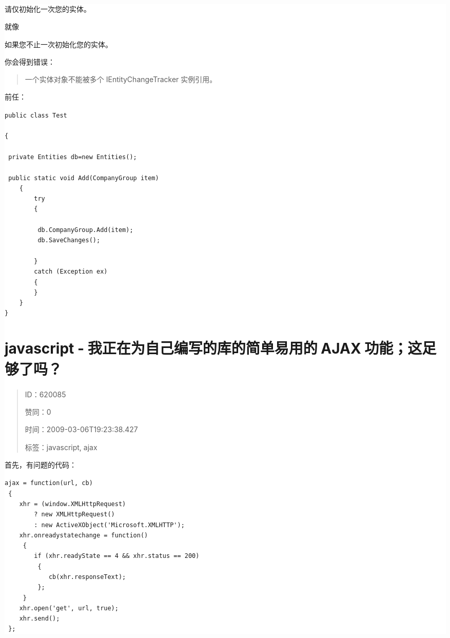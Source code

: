 请仅初始化一次您的实体。

就像

如果您不止一次初始化您的实体。

你会得到错误：

> 一个实体对象不能被多个 IEntityChangeTracker 实例引用。

前任：

```
public class Test

{

 private Entities db=new Entities();

 public static void Add(CompanyGroup item)
    {
        try
        {

         db.CompanyGroup.Add(item);
         db.SaveChanges();

        }
        catch (Exception ex)
        {
        }     
    }   
} 
```

# javascript - 我正在为自己编写的库的简单易用的 AJAX 功能；这足够了吗？

> ID：620085
> 
> 赞同：0
> 
> 时间：2009-03-06T19:23:38.427
> 
> 标签：javascript, ajax

首先，有问题的代码：

```
ajax = function(url, cb)
 {
    xhr = (window.XMLHttpRequest)
        ? new XMLHttpRequest()
        : new ActiveXObject('Microsoft.XMLHTTP');
    xhr.onreadystatechange = function()
     {
        if (xhr.readyState == 4 && xhr.status == 200)
         {
            cb(xhr.responseText);
         };
     } 
    xhr.open('get', url, true);
    xhr.send();
 }; 
```
